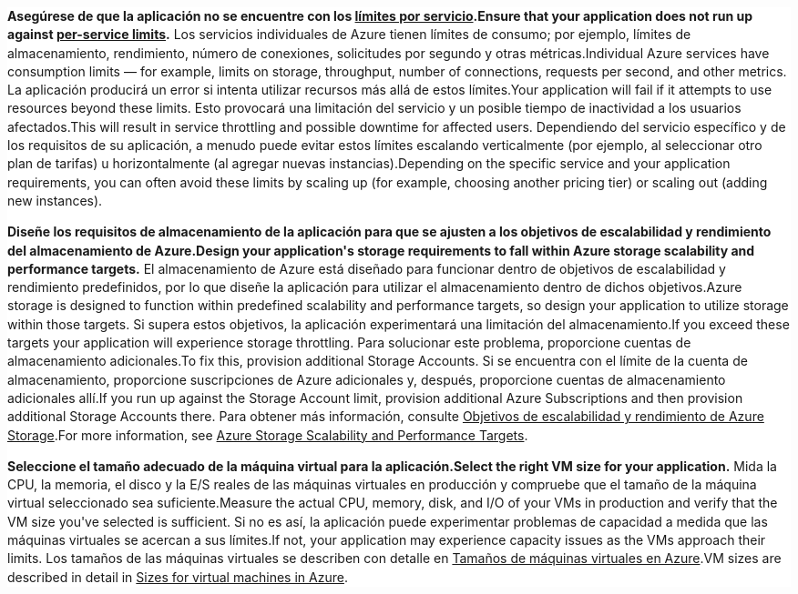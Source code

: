 <span data-ttu-id="2bf7c-272">**Asegúrese de que la aplicación no se encuentre con los [límites por servicio](/azure/azure-subscription-service-limits/).**</span><span class="sxs-lookup"><span data-stu-id="2bf7c-272">**Ensure that your application does not run up against [per-service limits](/azure/azure-subscription-service-limits/).**</span></span> <span data-ttu-id="2bf7c-273">Los servicios individuales de Azure tienen límites de consumo; por ejemplo, límites de almacenamiento, rendimiento, número de conexiones, solicitudes por segundo y otras métricas.</span><span class="sxs-lookup"><span data-stu-id="2bf7c-273">Individual Azure services have consumption limits &mdash; for example, limits on storage, throughput, number of connections, requests per second, and other metrics.</span></span> <span data-ttu-id="2bf7c-274">La aplicación producirá un error si intenta utilizar recursos más allá de estos límites.</span><span class="sxs-lookup"><span data-stu-id="2bf7c-274">Your application will fail if it attempts to use resources beyond these limits.</span></span> <span data-ttu-id="2bf7c-275">Esto provocará una limitación del servicio y un posible tiempo de inactividad a los usuarios afectados.</span><span class="sxs-lookup"><span data-stu-id="2bf7c-275">This will result in service throttling and possible downtime for affected users.</span></span> <span data-ttu-id="2bf7c-276">Dependiendo del servicio específico y de los requisitos de su aplicación, a menudo puede evitar estos límites escalando verticalmente (por ejemplo, al seleccionar otro plan de tarifas) u horizontalmente (al agregar nuevas instancias).</span><span class="sxs-lookup"><span data-stu-id="2bf7c-276">Depending on the specific service and your application requirements, you can often avoid these limits by scaling up (for example, choosing another pricing tier) or scaling out (adding new instances).</span></span>  

<span data-ttu-id="2bf7c-277">**Diseñe los requisitos de almacenamiento de la aplicación para que se ajusten a los objetivos de escalabilidad y rendimiento del almacenamiento de Azure.**</span><span class="sxs-lookup"><span data-stu-id="2bf7c-277">**Design your application's storage requirements to fall within Azure storage scalability and performance targets.**</span></span> <span data-ttu-id="2bf7c-278">El almacenamiento de Azure está diseñado para funcionar dentro de objetivos de escalabilidad y rendimiento predefinidos, por lo que diseñe la aplicación para utilizar el almacenamiento dentro de dichos objetivos.</span><span class="sxs-lookup"><span data-stu-id="2bf7c-278">Azure storage is designed to function within predefined scalability and performance targets, so design your application to utilize storage within those targets.</span></span> <span data-ttu-id="2bf7c-279">Si supera estos objetivos, la aplicación experimentará una limitación del almacenamiento.</span><span class="sxs-lookup"><span data-stu-id="2bf7c-279">If you exceed these targets your application will experience storage throttling.</span></span> <span data-ttu-id="2bf7c-280">Para solucionar este problema, proporcione cuentas de almacenamiento adicionales.</span><span class="sxs-lookup"><span data-stu-id="2bf7c-280">To fix this, provision additional Storage Accounts.</span></span> <span data-ttu-id="2bf7c-281">Si se encuentra con el límite de la cuenta de almacenamiento, proporcione suscripciones de Azure adicionales y, después, proporcione cuentas de almacenamiento adicionales allí.</span><span class="sxs-lookup"><span data-stu-id="2bf7c-281">If you run up against the Storage Account limit, provision additional Azure Subscriptions and then provision additional Storage Accounts there.</span></span> <span data-ttu-id="2bf7c-282">Para obtener más información, consulte [Objetivos de escalabilidad y rendimiento de Azure Storage](/azure/storage/storage-scalability-targets/).</span><span class="sxs-lookup"><span data-stu-id="2bf7c-282">For more information, see [Azure Storage Scalability and Performance Targets](/azure/storage/storage-scalability-targets/).</span></span>

<span data-ttu-id="2bf7c-283">**Seleccione el tamaño adecuado de la máquina virtual para la aplicación.**</span><span class="sxs-lookup"><span data-stu-id="2bf7c-283">**Select the right VM size for your application.**</span></span> <span data-ttu-id="2bf7c-284">Mida la CPU, la memoria, el disco y la E/S reales de las máquinas virtuales en producción y compruebe que el tamaño de la máquina virtual seleccionado sea suficiente.</span><span class="sxs-lookup"><span data-stu-id="2bf7c-284">Measure the actual CPU, memory, disk, and I/O of your VMs in production and verify that the VM size you've selected is sufficient.</span></span> <span data-ttu-id="2bf7c-285">Si no es así, la aplicación puede experimentar problemas de capacidad a medida que las máquinas virtuales se acercan a sus límites.</span><span class="sxs-lookup"><span data-stu-id="2bf7c-285">If not, your application may experience capacity issues as the VMs approach their limits.</span></span> <span data-ttu-id="2bf7c-286">Los tamaños de las máquinas virtuales se describen con detalle en [Tamaños de máquinas virtuales en Azure](/azure/virtual-machines/virtual-machines-windows-sizes/?toc=%2fazure%2fvirtual-machines%2fwindows%2ftoc.json).</span><span class="sxs-lookup"><span data-stu-id="2bf7c-286">VM sizes are described in detail in [Sizes for virtual machines in Azure](/azure/virtual-machines/virtual-machines-windows-sizes/?toc=%2fazure%2fvirtual-machines%2fwindows%2ftoc.json).</span></span>
